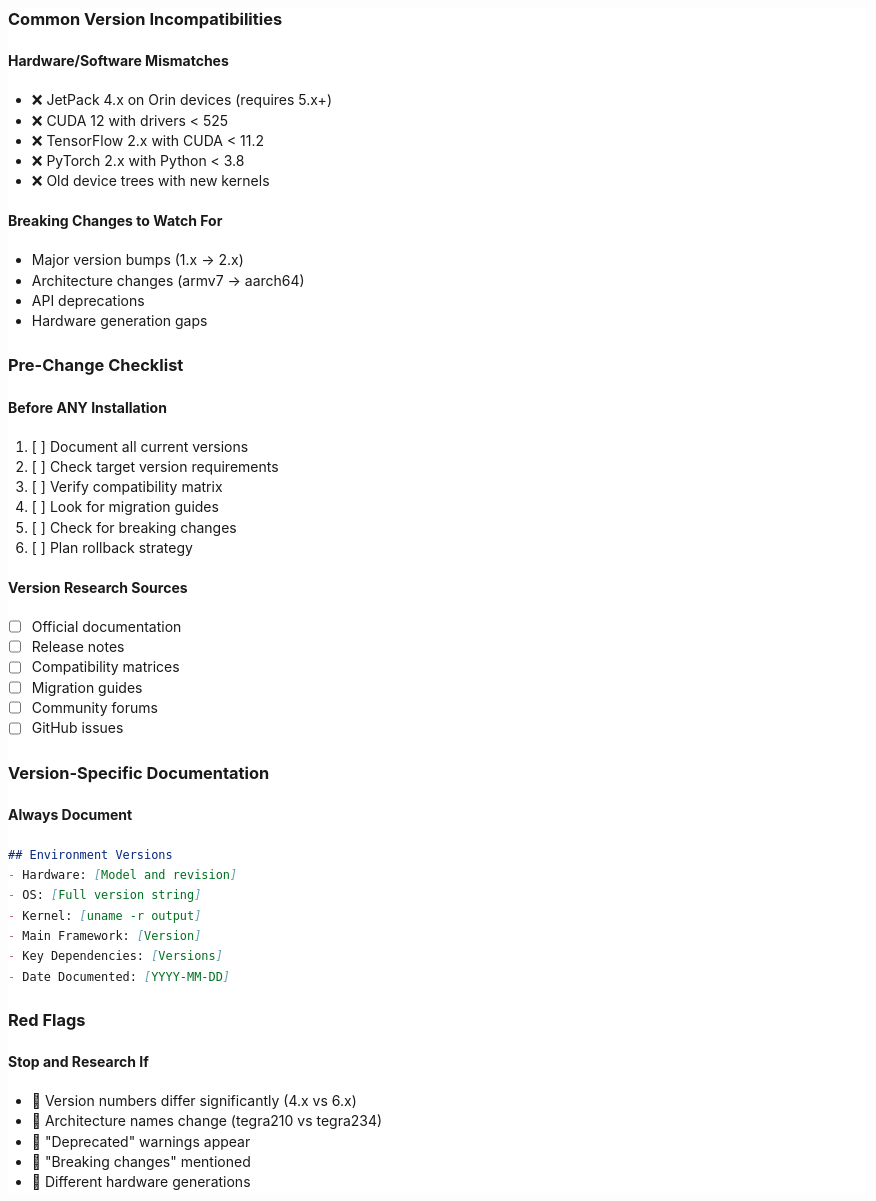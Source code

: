 ### Common Version Incompatibilities

#### Hardware/Software Mismatches
- ❌ JetPack 4.x on Orin devices (requires 5.x+)
- ❌ CUDA 12 with drivers < 525
- ❌ TensorFlow 2.x with CUDA < 11.2
- ❌ PyTorch 2.x with Python < 3.8
- ❌ Old device trees with new kernels

#### Breaking Changes to Watch For
- Major version bumps (1.x → 2.x)
- Architecture changes (armv7 → aarch64)
- API deprecations
- Hardware generation gaps

### Pre-Change Checklist

#### Before ANY Installation
1. [ ] Document all current versions
2. [ ] Check target version requirements
3. [ ] Verify compatibility matrix
4. [ ] Look for migration guides
5. [ ] Check for breaking changes
6. [ ] Plan rollback strategy

#### Version Research Sources
- [ ] Official documentation
- [ ] Release notes
- [ ] Compatibility matrices
- [ ] Migration guides
- [ ] Community forums
- [ ] GitHub issues

### Version-Specific Documentation

#### Always Document
```markdown
## Environment Versions
- Hardware: [Model and revision]
- OS: [Full version string]
- Kernel: [uname -r output]
- Main Framework: [Version]
- Key Dependencies: [Versions]
- Date Documented: [YYYY-MM-DD]
```

### Red Flags

#### Stop and Research If
- 🚩 Version numbers differ significantly (4.x vs 6.x)
- 🚩 Architecture names change (tegra210 vs tegra234)
- 🚩 "Deprecated" warnings appear
- 🚩 "Breaking changes" mentioned
- 🚩 Different hardware generations
